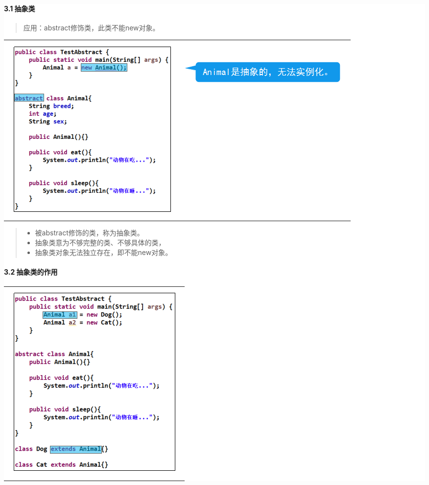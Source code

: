 #### 3.1 抽象类

>应用：abstract修饰类，此类不能new对象。

|                         |
| :---------------------: |
| ![](Pictures\抽象4.PNG) |

>- 被abstract修饰的类，称为抽象类。
>- 抽象类意为不够完整的类、不够具体的类，
>- 抽象类对象无法独立存在，即不能new对象。

#### 3.2 抽象类的作用

|                         |
| :---------------------: |
| ![](Pictures\抽象5.PNG) |
